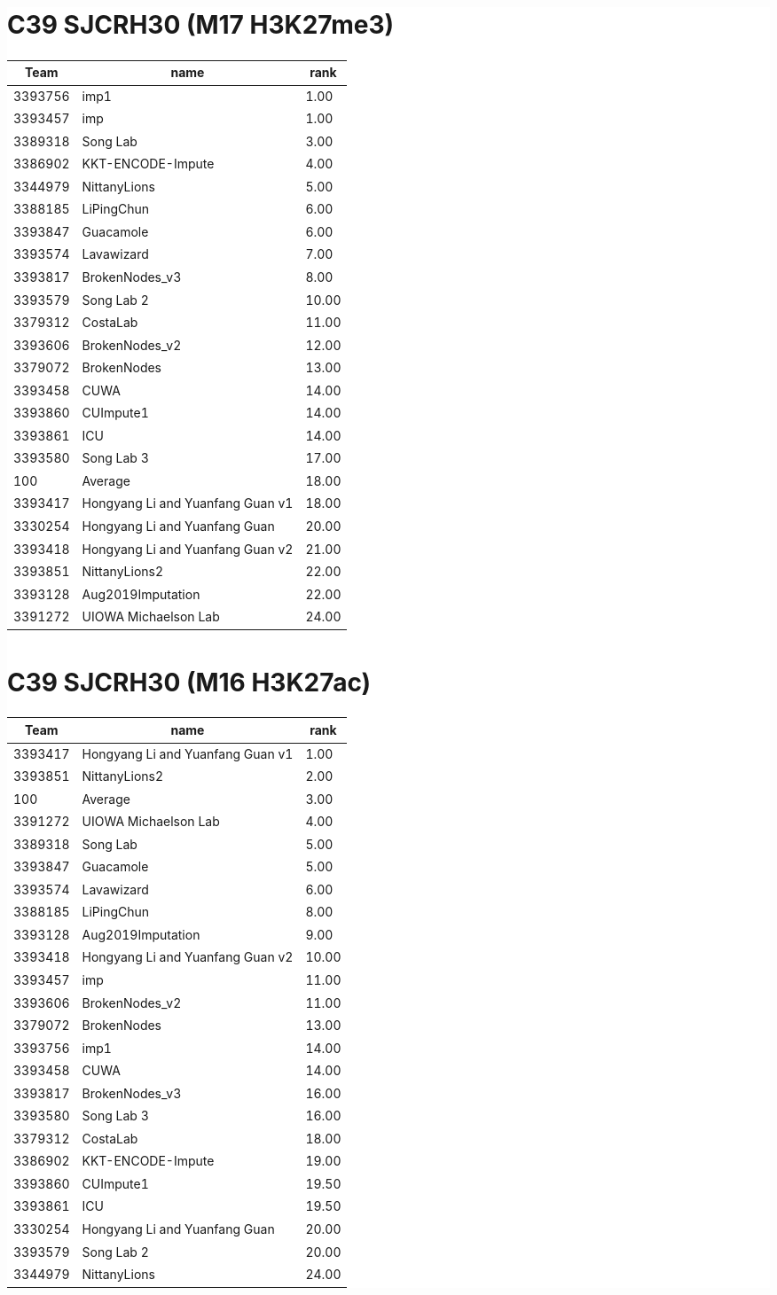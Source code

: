 

# C39 SJCRH30 (M17 H3K27me3)
Team | name | rank
----|----|----
3393756 | imp1 | 1.00
3393457 | imp | 1.00
3389318 | Song Lab | 3.00
3386902 | KKT-ENCODE-Impute | 4.00
3344979 | NittanyLions | 5.00
3388185 | LiPingChun | 6.00
3393847 | Guacamole | 6.00
3393574 | Lavawizard | 7.00
3393817 | BrokenNodes_v3 | 8.00
3393579 | Song Lab 2 | 10.00
3379312 | CostaLab | 11.00
3393606 | BrokenNodes_v2 | 12.00
3379072 | BrokenNodes | 13.00
3393458 | CUWA | 14.00
3393860 | CUImpute1 | 14.00
3393861 | ICU | 14.00
3393580 | Song Lab 3 | 17.00
100 | Average | 18.00
3393417 | Hongyang Li and Yuanfang Guan v1 | 18.00
3330254 | Hongyang Li and Yuanfang Guan | 20.00
3393418 | Hongyang Li and Yuanfang Guan v2 | 21.00
3393851 | NittanyLions2 | 22.00
3393128 | Aug2019Imputation | 22.00
3391272 | UIOWA Michaelson Lab | 24.00



# C39 SJCRH30 (M16 H3K27ac)
Team | name | rank
----|----|----
3393417 | Hongyang Li and Yuanfang Guan v1 | 1.00
3393851 | NittanyLions2 | 2.00
100 | Average | 3.00
3391272 | UIOWA Michaelson Lab | 4.00
3389318 | Song Lab | 5.00
3393847 | Guacamole | 5.00
3393574 | Lavawizard | 6.00
3388185 | LiPingChun | 8.00
3393128 | Aug2019Imputation | 9.00
3393418 | Hongyang Li and Yuanfang Guan v2 | 10.00
3393457 | imp | 11.00
3393606 | BrokenNodes_v2 | 11.00
3379072 | BrokenNodes | 13.00
3393756 | imp1 | 14.00
3393458 | CUWA | 14.00
3393817 | BrokenNodes_v3 | 16.00
3393580 | Song Lab 3 | 16.00
3379312 | CostaLab | 18.00
3386902 | KKT-ENCODE-Impute | 19.00
3393860 | CUImpute1 | 19.50
3393861 | ICU | 19.50
3330254 | Hongyang Li and Yuanfang Guan | 20.00
3393579 | Song Lab 2 | 20.00
3344979 | NittanyLions | 24.00


